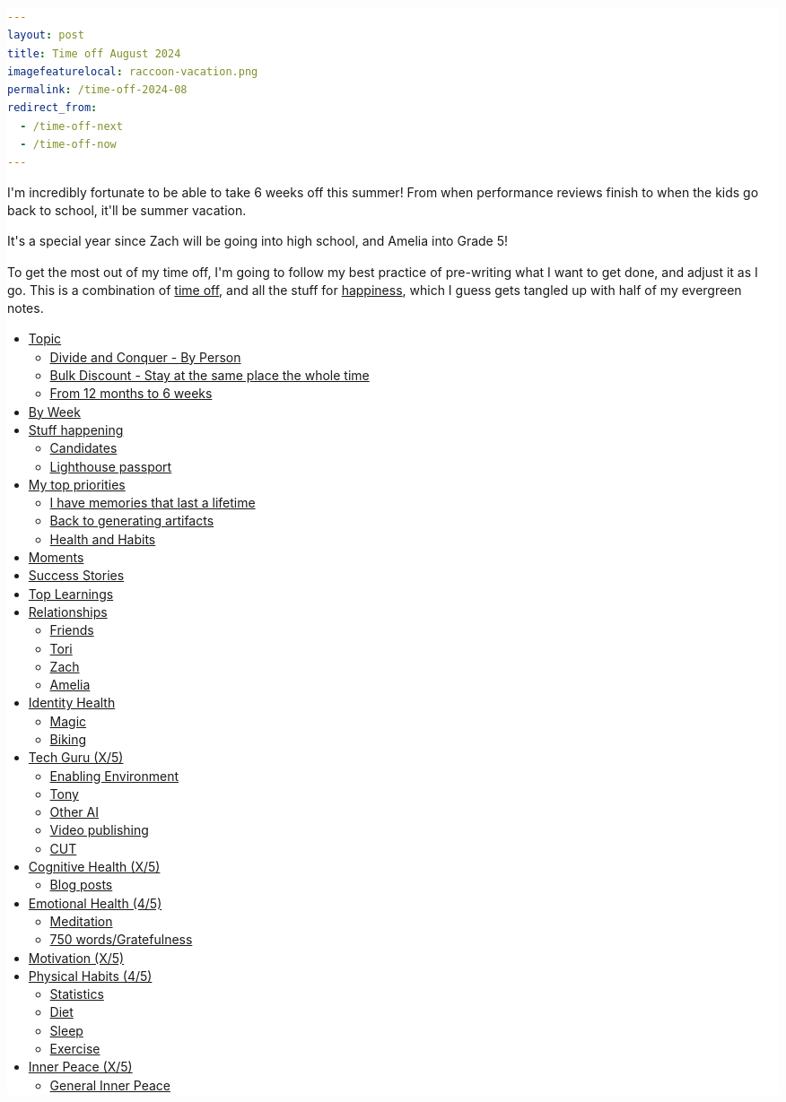 ```yaml
---
layout: post
title: Time off August 2024
imagefeaturelocal: raccoon-vacation.png
permalink: /time-off-2024-08
redirect_from:
  - /time-off-next
  - /time-off-now
---
```


I'm incredibly fortunate to be able to take 6 weeks off this summer! From when performance reviews finish to when the kids go back to school, it'll be summer vacation.

It's a special year since Zach will be going into high school, and Amelia into Grade 5!

To get the most out of my time off, I'm going to follow my best practice of pre-writing what I want to get done, and adjust it as I go. This is a combination of [time off](/time-off), and all the stuff for [happiness](/happy), which I guess gets tangled up with half of my evergreen notes.




- [Topic](#topic)
    - [Divide and Conquer - By Person](#divide-and-conquer---by-person)
    - [Bulk Discount - Stay at the same place the whole time](#bulk-discount---stay-at-the-same-place-the-whole-time)
    - [From 12 months to 6 weeks](#from-12-months-to-6-weeks)
- [By Week](#by-week)
- [Stuff happening](#stuff-happening)
    - [Candidates](#candidates)
    - [Lighthouse passport](#lighthouse-passport)
- [My top priorities](#my-top-priorities)
    - [I have memories that last a lifetime](#i-have-memories-that-last-a-lifetime)
    - [Back to generating artifacts](#back-to-generating-artifacts)
    - [Health and Habits](#health-and-habits)
- [Moments](#moments)
- [Success Stories](#success-stories)
- [Top Learnings](#top-learnings)
- [Relationships](#relationships)
    - [Friends](#friends)
    - [Tori](#tori)
    - [Zach](#zach)
    - [Amelia](#amelia)
- [Identity Health](#identity-health)
    - [Magic](#magic)
    - [Biking](#biking)
- [Tech Guru (X/5)](#tech-guru-x5)
    - [Enabling Environment](#enabling-environment)
    - [Tony](#tony)
    - [Other AI](#other-ai)
    - [Video publishing](#video-publishing)
    - [CUT](#cut)
- [Cognitive Health (X/5)](#cognitive-health-x5)
    - [Blog posts](#blog-posts)
- [Emotional Health (4/5)](#emotional-health-45)
    - [Meditation](#meditation)
    - [750 words/Gratefulness](#750-wordsgratefulness)
- [Motivation (X/5)](#motivation-x5)
- [Physical Habits (4/5)](#physical-habits-45)
    - [Statistics](#statistics)
    - [Diet](#diet)
    - [Sleep](#sleep)
    - [Exercise](#exercise)
- [Inner Peace (X/5)](#inner-peace-x5)
    - [General Inner Peace](#general-inner-peace)